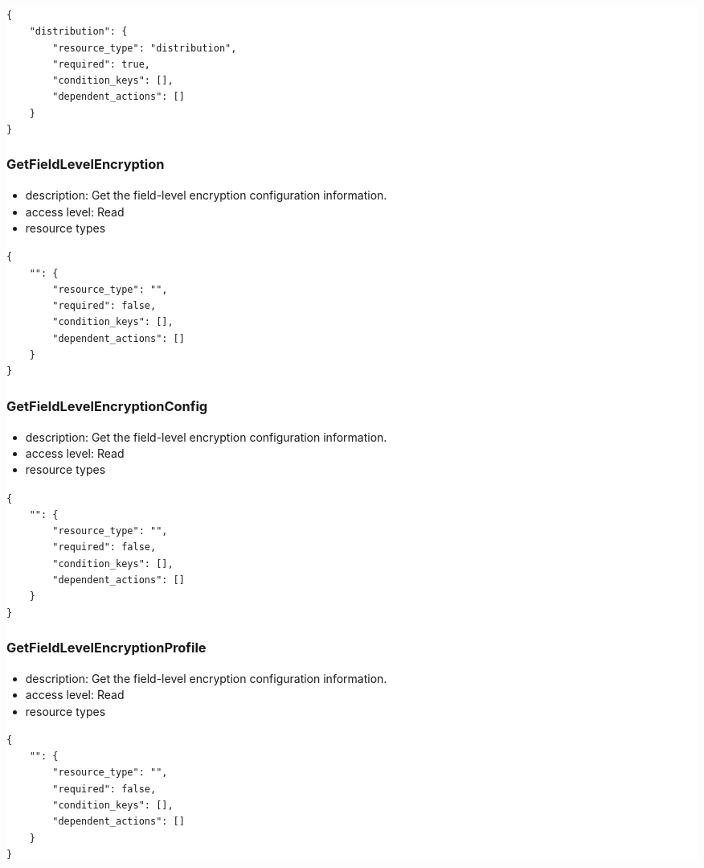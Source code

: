 ```
{
    "distribution": {
        "resource_type": "distribution",
        "required": true,
        "condition_keys": [],
        "dependent_actions": []
    }
}
```

### GetFieldLevelEncryption

- description: Get the field-level encryption configuration information.
- access level: Read
- resource types

```
{
    "": {
        "resource_type": "",
        "required": false,
        "condition_keys": [],
        "dependent_actions": []
    }
}
```

### GetFieldLevelEncryptionConfig

- description: Get the field-level encryption configuration information.
- access level: Read
- resource types

```
{
    "": {
        "resource_type": "",
        "required": false,
        "condition_keys": [],
        "dependent_actions": []
    }
}
```

### GetFieldLevelEncryptionProfile

- description: Get the field-level encryption configuration information.
- access level: Read
- resource types

```
{
    "": {
        "resource_type": "",
        "required": false,
        "condition_keys": [],
        "dependent_actions": []
    }
}
```

